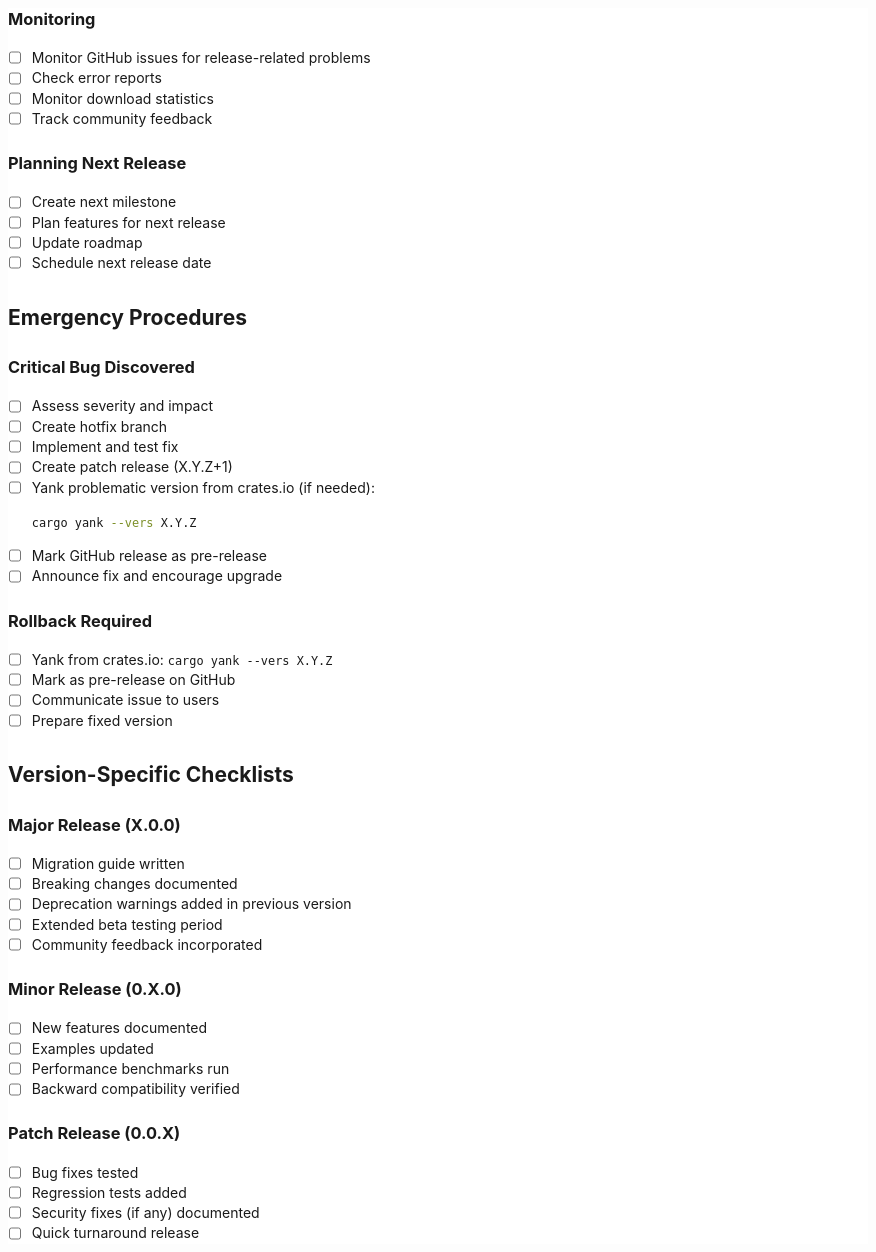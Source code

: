### Monitoring
- [ ] Monitor GitHub issues for release-related problems
- [ ] Check error reports
- [ ] Monitor download statistics
- [ ] Track community feedback

### Planning Next Release
- [ ] Create next milestone
- [ ] Plan features for next release
- [ ] Update roadmap
- [ ] Schedule next release date

## Emergency Procedures

### Critical Bug Discovered
- [ ] Assess severity and impact
- [ ] Create hotfix branch
- [ ] Implement and test fix
- [ ] Create patch release (X.Y.Z+1)
- [ ] Yank problematic version from crates.io (if needed):
  ```bash
  cargo yank --vers X.Y.Z
  ```
- [ ] Mark GitHub release as pre-release
- [ ] Announce fix and encourage upgrade

### Rollback Required
- [ ] Yank from crates.io: `cargo yank --vers X.Y.Z`
- [ ] Mark as pre-release on GitHub
- [ ] Communicate issue to users
- [ ] Prepare fixed version

## Version-Specific Checklists

### Major Release (X.0.0)
- [ ] Migration guide written
- [ ] Breaking changes documented
- [ ] Deprecation warnings added in previous version
- [ ] Extended beta testing period
- [ ] Community feedback incorporated

### Minor Release (0.X.0)
- [ ] New features documented
- [ ] Examples updated
- [ ] Performance benchmarks run
- [ ] Backward compatibility verified

### Patch Release (0.0.X)
- [ ] Bug fixes tested
- [ ] Regression tests added
- [ ] Security fixes (if any) documented
- [ ] Quick turnaround release
